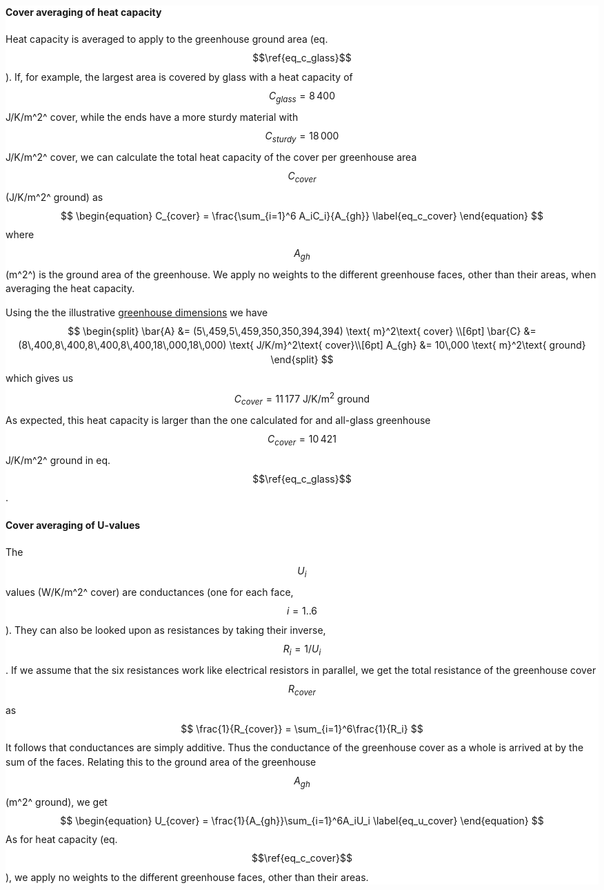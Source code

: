 #### Cover averaging of heat capacity

Heat capacity is averaged to apply to the greenhouse ground area (eq. $$\ref{eq_c_glass}$$). If, for example, the largest area is covered by glass with a heat capacity of $$C_{glass}=8\,400$$ J/K/m^2^ cover, while the ends have a more sturdy material with  $$C_{sturdy}=18\,000$$ J/K/m^2^ cover, we can calculate the total heat capacity of the cover per greenhouse area $$C_{cover}$$ (J/K/m^2^ ground) as
$$
\begin{equation}
C_{cover} = \frac{\sum_{i=1}^6 A_iC_i}{A_{gh}}
\label{eq_c_cover}
\end{equation}
$$
where $$A_{gh}$$ (m^2^) is the ground area of the greenhouse. We apply no weights to the different greenhouse faces, other than their areas, when averaging the heat capacity.

Using the the illustrative [greenhouse dimensions](#greenhouse-dimensions) we have
$$
\begin{split}
\bar{A} &= (5\,459,5\,459,350,350,394,394) \text{ m}^2\text{ cover} \\[6pt]
\bar{C} &= (8\,400,8\,400,8\,400,8\,400,18\,000,18\,000) \text{ J/K/m}^2\text{ cover}\\[6pt]
A_{gh} &= 10\,000 \text{ m}^2\text{ ground}
\end{split}
$$
which gives us
$$
C_{cover} = 11\,177\text{ J/K/m}^2\text{ ground}
$$
As expected, this heat capacity is larger than the one calculated for and all-glass greenhouse $$C_{cover}=10\,421$$ J/K/m^2^ ground in eq. $$\ref{eq_c_glass}$$.

#### Cover averaging of U-values

The $$U_i$$ values (W/K/m^2^ cover) are conductances (one for each face, $$i=1..6$$). They can also be looked upon as resistances by taking their inverse, $$R_i=1/U_i$$. If we assume that the six resistances work like electrical resistors in parallel, we get the total resistance of the greenhouse cover $$R_{cover}$$ as
$$
\frac{1}{R_{cover}} = \sum_{i=1}^6\frac{1}{R_i}
$$
It follows that conductances are simply additive. Thus the conductance of the greenhouse cover as a whole is arrived at by the sum of the faces. Relating this to the ground area of the greenhouse $$A_{gh}$$ (m^2^ ground), we get
$$
\begin{equation}
U_{cover} = \frac{1}{A_{gh}}\sum_{i=1}^6A_iU_i
\label{eq_u_cover}
\end{equation}
$$
As for heat capacity (eq. $$\ref{eq_c_cover}$$), we apply no weights to the different greenhouse faces, other than their areas.
